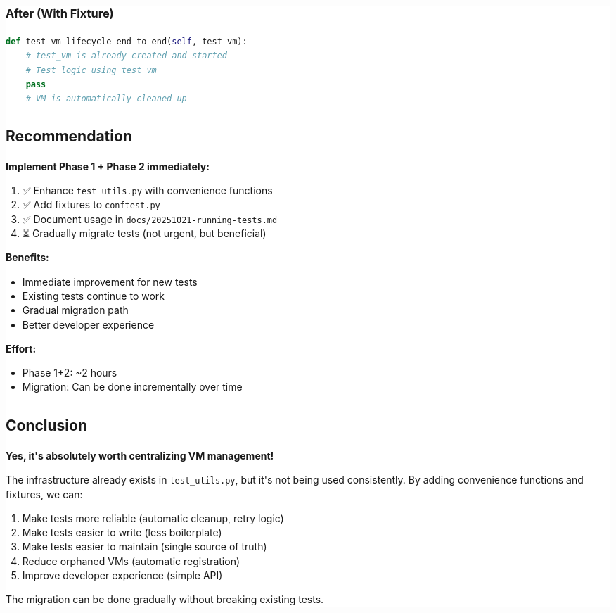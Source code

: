 ### After (With Fixture)

```python
def test_vm_lifecycle_end_to_end(self, test_vm):
    # test_vm is already created and started
    # Test logic using test_vm
    pass
    # VM is automatically cleaned up
```

## Recommendation

**Implement Phase 1 + Phase 2 immediately:**

1. ✅ Enhance `test_utils.py` with convenience functions
2. ✅ Add fixtures to `conftest.py`
3. ✅ Document usage in `docs/20251021-running-tests.md`
4. ⏳ Gradually migrate tests (not urgent, but beneficial)

**Benefits:**

- Immediate improvement for new tests
- Existing tests continue to work
- Gradual migration path
- Better developer experience

**Effort:**

- Phase 1+2: ~2 hours
- Migration: Can be done incrementally over time

## Conclusion

**Yes, it's absolutely worth centralizing VM management!**

The infrastructure already exists in `test_utils.py`, but it's not being used consistently.
By adding convenience functions and fixtures, we can:

1. Make tests more reliable (automatic cleanup, retry logic)
2. Make tests easier to write (less boilerplate)
3. Make tests easier to maintain (single source of truth)
4. Reduce orphaned VMs (automatic registration)
5. Improve developer experience (simple API)

The migration can be done gradually without breaking existing tests.
